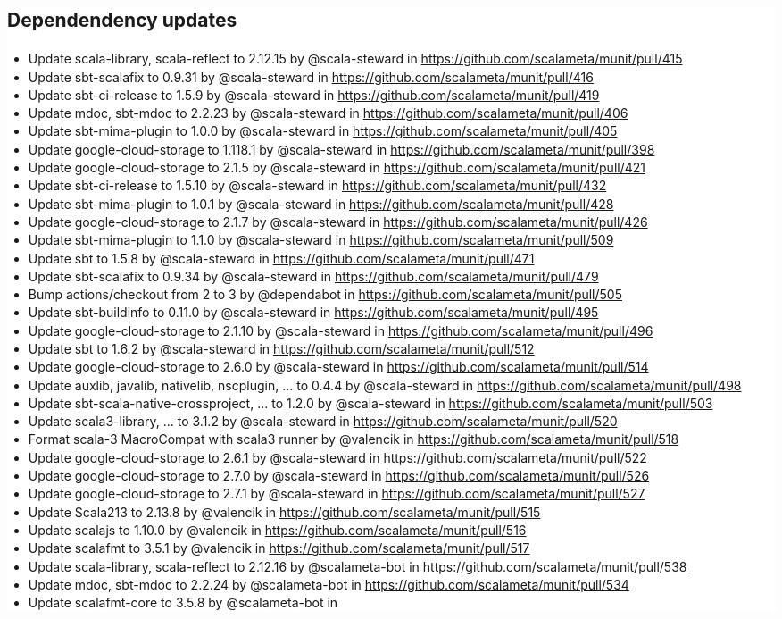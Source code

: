 ## Dependendency updates

- Update scala-library, scala-reflect to 2.12.15 by @scala-steward in
  https://github.com/scalameta/munit/pull/415
- Update sbt-scalafix to 0.9.31 by @scala-steward in
  https://github.com/scalameta/munit/pull/416
- Update sbt-ci-release to 1.5.9 by @scala-steward in
  https://github.com/scalameta/munit/pull/419
- Update mdoc, sbt-mdoc to 2.2.23 by @scala-steward in
  https://github.com/scalameta/munit/pull/406
- Update sbt-mima-plugin to 1.0.0 by @scala-steward in
  https://github.com/scalameta/munit/pull/405
- Update google-cloud-storage to 1.118.1 by @scala-steward in
  https://github.com/scalameta/munit/pull/398
- Update google-cloud-storage to 2.1.5 by @scala-steward in
  https://github.com/scalameta/munit/pull/421
- Update sbt-ci-release to 1.5.10 by @scala-steward in
  https://github.com/scalameta/munit/pull/432
- Update sbt-mima-plugin to 1.0.1 by @scala-steward in
  https://github.com/scalameta/munit/pull/428
- Update google-cloud-storage to 2.1.7 by @scala-steward in
  https://github.com/scalameta/munit/pull/426
- Update sbt-mima-plugin to 1.1.0 by @scala-steward in
  https://github.com/scalameta/munit/pull/509
- Update sbt to 1.5.8 by @scala-steward in
  https://github.com/scalameta/munit/pull/471
- Update sbt-scalafix to 0.9.34 by @scala-steward in
  https://github.com/scalameta/munit/pull/479
- Bump actions/checkout from 2 to 3 by @dependabot in
  https://github.com/scalameta/munit/pull/505
- Update sbt-buildinfo to 0.11.0 by @scala-steward in
  https://github.com/scalameta/munit/pull/495
- Update google-cloud-storage to 2.1.10 by @scala-steward in
  https://github.com/scalameta/munit/pull/496
- Update sbt to 1.6.2 by @scala-steward in
  https://github.com/scalameta/munit/pull/512
- Update google-cloud-storage to 2.6.0 by @scala-steward in
  https://github.com/scalameta/munit/pull/514
- Update auxlib, javalib, nativelib, nscplugin, ... to 0.4.4 by @scala-steward
  in https://github.com/scalameta/munit/pull/498
- Update sbt-scala-native-crossproject, ... to 1.2.0 by @scala-steward in
  https://github.com/scalameta/munit/pull/503
- Update scala3-library, ... to 3.1.2 by @scala-steward in
  https://github.com/scalameta/munit/pull/520
- Format scala-3 MacroCompat with scala3 runner by @valencik in
  https://github.com/scalameta/munit/pull/518
- Update google-cloud-storage to 2.6.1 by @scala-steward in
  https://github.com/scalameta/munit/pull/522
- Update google-cloud-storage to 2.7.0 by @scala-steward in
  https://github.com/scalameta/munit/pull/526
- Update google-cloud-storage to 2.7.1 by @scala-steward in
  https://github.com/scalameta/munit/pull/527
- Update Scala213 to 2.13.8 by @valencik in
  https://github.com/scalameta/munit/pull/515
- Update scalajs to 1.10.0 by @valencik in
  https://github.com/scalameta/munit/pull/516
- Update scalafmt to 3.5.1 by @valencik in
  https://github.com/scalameta/munit/pull/517
- Update scala-library, scala-reflect to 2.12.16 by @scalameta-bot in
  https://github.com/scalameta/munit/pull/538
- Update mdoc, sbt-mdoc to 2.2.24 by @scalameta-bot in
  https://github.com/scalameta/munit/pull/534
- Update scalafmt-core to 3.5.8 by @scalameta-bot in